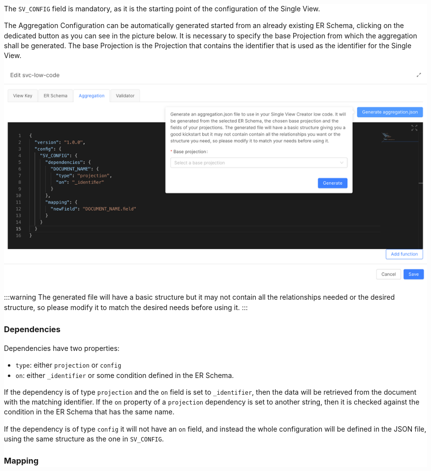 The `SV_CONFIG` field is mandatory, as it is the starting point of the configuration of the Single View.

The Aggregation Configuration can be automatically generated started from an already existing ER Schema, clicking on the dedicated button as you can see in the picture below. It is necessary to specify the base Projection from which the aggregation shall be generated. The base Projection is the Projection that contains the identifier that is used as the identifier for the Single View.

![automatic generation of Aggregation](../../img/aggregation-automatic-generation.png)

:::warning
The generated file will have a basic structure but it may not contain all the relationships needed or the desired structure, so please modify it to match the desired needs before using it.
:::

### Dependencies

Dependencies have two properties:

* `type`: either `projection` or `config`
* `on`: either `_identifier` or some condition defined in the ER Schema.

If the dependency is of type `projection` and the `on` field is set to `_identifier`, then the data will be retrieved from the document with the matching identifier.
If the `on` property of a `projection` dependency is set to another string, then it is checked against the condition in the ER Schema that has the same name.

If the dependency is of type `config` it will not have an `on` field, and instead the whole configuration will be defined in the JSON file, using the same structure as the one in `SV_CONFIG`.

### Mapping
